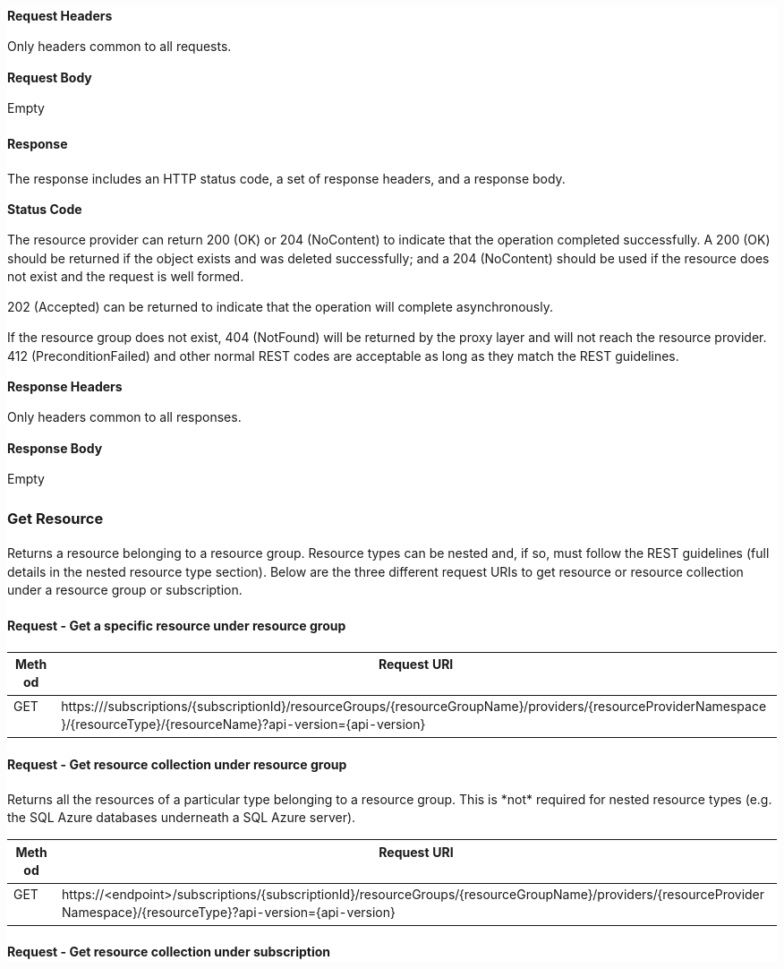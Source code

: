 **Request Headers**

Only headers common to all requests.

**Request Body**

Empty

#### Response ####

The response includes an HTTP status code, a set of response headers, and a response body.

**Status Code**

The resource provider can return 200 (OK) or 204 (NoContent) to indicate that the operation completed successfully. A 200 (OK) should be returned if the object exists and was deleted successfully; and a 204 (NoContent) should be used if the resource does not exist and the request is well formed.

202 (Accepted) can be returned to indicate that the operation will complete asynchronously.

If the resource group does not exist, 404 (NotFound) will be returned by the proxy layer and will not reach the resource provider. 412 (PreconditionFailed) and other normal REST codes are acceptable as long as they match the REST guidelines.

**Response Headers**

Only headers common to all responses.

**Response Body**

Empty

### Get Resource ###

Returns a resource belonging to a resource group. Resource types can be nested and, if so, must follow the REST guidelines (full details in the nested resource type section). Below are the three different request URIs to get resource or resource collection under a resource group or subscription. 

#### Request - Get a specific resource under resource group ####

| Method | Request URI |
| --- | --- |
| GET | https://<endpoint>/subscriptions/{subscriptionId}/resourceGroups/{resourceGroupName}/providers/{resourceProviderNamespace}/{resourceType}/{resourceName}?api-version={api-version} |

#### Request - Get resource collection under resource group ####

Returns all the resources of a particular type belonging to a resource group. This is *not\* required for nested resource types (e.g. the SQL Azure databases underneath a SQL Azure server).

| Method | Request URI |
| --- | --- |
| GET | https://&lt;endpoint&gt;/subscriptions/{subscriptionId}/resourceGroups/{resourceGroupName}/providers/{resourceProviderNamespace}/{resourceType}?api-version={api-version} |

#### Request - Get resource collection under subscription ####
